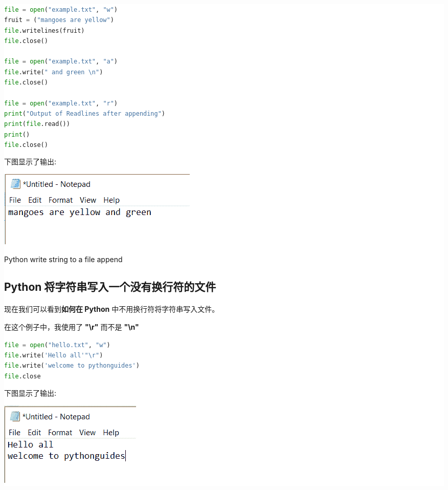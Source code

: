 ```py
file = open("example.txt", "w") 
fruit = ("mangoes are yellow")
file.writelines(fruit) 
file.close() 

file = open("example.txt", "a")  
file.write(" and green \n") 
file.close() 

file = open("example.txt", "r") 
print("Output of Readlines after appending") 
print(file.read()) 
print() 
file.close()
```

下图显示了输出:

![Python write string to a file append](img/1c8a30bb6eb16b00e20877840abfcf0a.png "append")

Python write string to a file append

## Python 将字符串写入一个没有换行符的文件

现在我们可以看到**如何在 Python** 中不用换行符将字符串写入文件。

在这个例子中，我使用了 **"\r"** 而不是 **"\n"**

```py
file = open("hello.txt", "w")
file.write('Hello all'"\r")
file.write('welcome to pythonguides')
file.close
```

下图显示了输出:

![Python write string to a file without  newline](img/dde2900b7b79049481ea19b038b38037.png "r newline")
